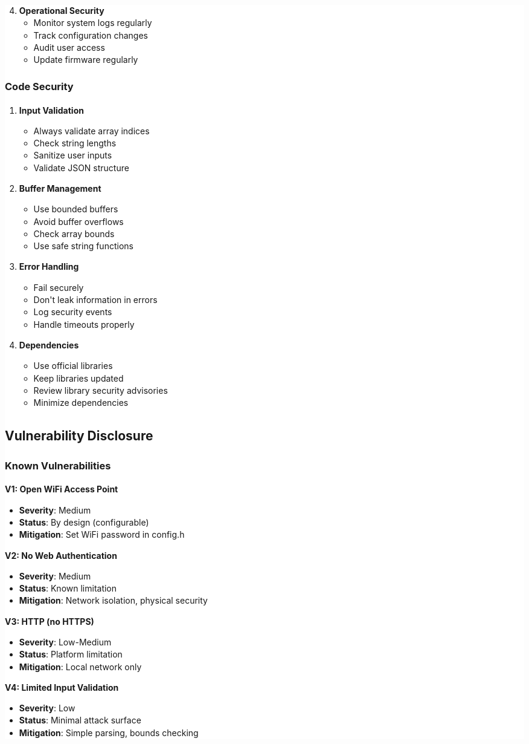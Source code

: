 4. **Operational Security**
   - Monitor system logs regularly
   - Track configuration changes
   - Audit user access
   - Update firmware regularly

### Code Security

1. **Input Validation**
   - Always validate array indices
   - Check string lengths
   - Sanitize user inputs
   - Validate JSON structure

2. **Buffer Management**
   - Use bounded buffers
   - Avoid buffer overflows
   - Check array bounds
   - Use safe string functions

3. **Error Handling**
   - Fail securely
   - Don't leak information in errors
   - Log security events
   - Handle timeouts properly

4. **Dependencies**
   - Use official libraries
   - Keep libraries updated
   - Review library security advisories
   - Minimize dependencies

## Vulnerability Disclosure

### Known Vulnerabilities

**V1: Open WiFi Access Point**
- **Severity**: Medium
- **Status**: By design (configurable)
- **Mitigation**: Set WiFi password in config.h

**V2: No Web Authentication**
- **Severity**: Medium
- **Status**: Known limitation
- **Mitigation**: Network isolation, physical security

**V3: HTTP (no HTTPS)**
- **Severity**: Low-Medium
- **Status**: Platform limitation
- **Mitigation**: Local network only

**V4: Limited Input Validation**
- **Severity**: Low
- **Status**: Minimal attack surface
- **Mitigation**: Simple parsing, bounds checking

